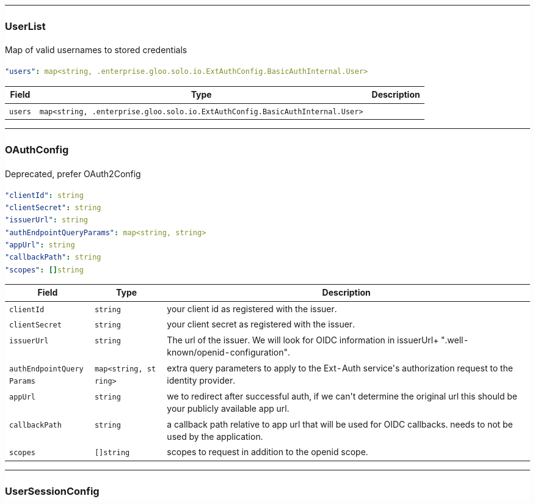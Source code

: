 


---
### UserList

 
Map of valid usernames to stored credentials

```yaml
"users": map<string, .enterprise.gloo.solo.io.ExtAuthConfig.BasicAuthInternal.User>

```

| Field | Type | Description |
| ----- | ---- | ----------- | 
| `users` | `map<string, .enterprise.gloo.solo.io.ExtAuthConfig.BasicAuthInternal.User>` |  |




---
### OAuthConfig

 
Deprecated, prefer OAuth2Config

```yaml
"clientId": string
"clientSecret": string
"issuerUrl": string
"authEndpointQueryParams": map<string, string>
"appUrl": string
"callbackPath": string
"scopes": []string

```

| Field | Type | Description |
| ----- | ---- | ----------- | 
| `clientId` | `string` | your client id as registered with the issuer. |
| `clientSecret` | `string` | your client secret as registered with the issuer. |
| `issuerUrl` | `string` | The url of the issuer. We will look for OIDC information in issuerUrl+ ".well-known/openid-configuration". |
| `authEndpointQueryParams` | `map<string, string>` | extra query parameters to apply to the Ext-Auth service's authorization request to the identity provider. |
| `appUrl` | `string` | we to redirect after successful auth, if we can't determine the original url this should be your publicly available app url. |
| `callbackPath` | `string` | a callback path relative to app url that will be used for OIDC callbacks. needs to not be used by the application. |
| `scopes` | `[]string` | scopes to request in addition to the openid scope. |




---
### UserSessionConfig
